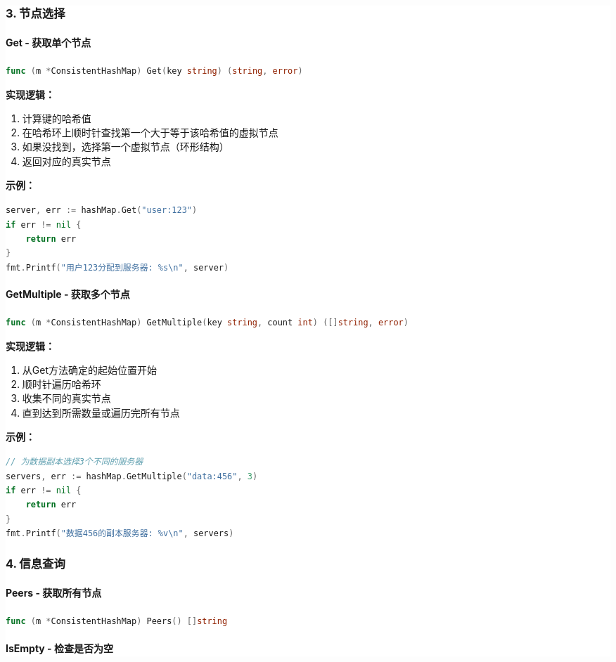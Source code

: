 ### 3. 节点选择

#### Get - 获取单个节点

```go
func (m *ConsistentHashMap) Get(key string) (string, error)
```

**实现逻辑：**

1. 计算键的哈希值
2. 在哈希环上顺时针查找第一个大于等于该哈希值的虚拟节点
3. 如果没找到，选择第一个虚拟节点（环形结构）
4. 返回对应的真实节点

**示例：**

```go
server, err := hashMap.Get("user:123")
if err != nil {
    return err
}
fmt.Printf("用户123分配到服务器: %s\n", server)
```

#### GetMultiple - 获取多个节点

```go
func (m *ConsistentHashMap) GetMultiple(key string, count int) ([]string, error)
```

**实现逻辑：**

1. 从Get方法确定的起始位置开始
2. 顺时针遍历哈希环
3. 收集不同的真实节点
4. 直到达到所需数量或遍历完所有节点

**示例：**

```go
// 为数据副本选择3个不同的服务器
servers, err := hashMap.GetMultiple("data:456", 3)
if err != nil {
    return err
}
fmt.Printf("数据456的副本服务器: %v\n", servers)
```

### 4. 信息查询

#### Peers - 获取所有节点

```go
func (m *ConsistentHashMap) Peers() []string
```

#### IsEmpty - 检查是否为空
